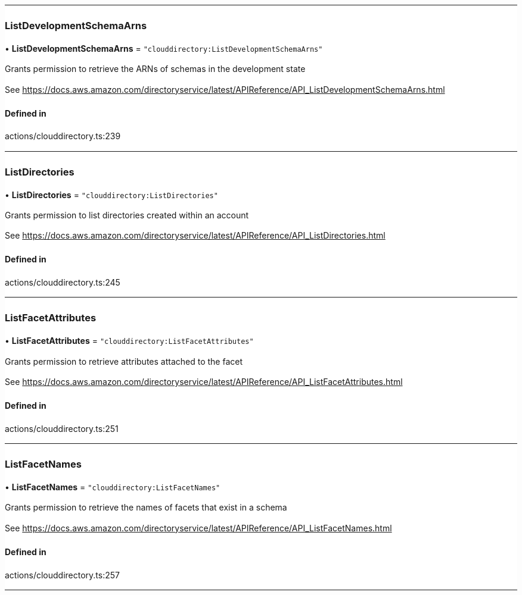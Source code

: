 ___

### ListDevelopmentSchemaArns

• **ListDevelopmentSchemaArns** = ``"clouddirectory:ListDevelopmentSchemaArns"``

Grants permission to retrieve the ARNs of schemas in the development state

See https://docs.aws.amazon.com/directoryservice/latest/APIReference/API_ListDevelopmentSchemaArns.html

#### Defined in

actions/clouddirectory.ts:239

___

### ListDirectories

• **ListDirectories** = ``"clouddirectory:ListDirectories"``

Grants permission to list directories created within an account

See https://docs.aws.amazon.com/directoryservice/latest/APIReference/API_ListDirectories.html

#### Defined in

actions/clouddirectory.ts:245

___

### ListFacetAttributes

• **ListFacetAttributes** = ``"clouddirectory:ListFacetAttributes"``

Grants permission to retrieve attributes attached to the facet

See https://docs.aws.amazon.com/directoryservice/latest/APIReference/API_ListFacetAttributes.html

#### Defined in

actions/clouddirectory.ts:251

___

### ListFacetNames

• **ListFacetNames** = ``"clouddirectory:ListFacetNames"``

Grants permission to retrieve the names of facets that exist in a schema

See https://docs.aws.amazon.com/directoryservice/latest/APIReference/API_ListFacetNames.html

#### Defined in

actions/clouddirectory.ts:257

___
